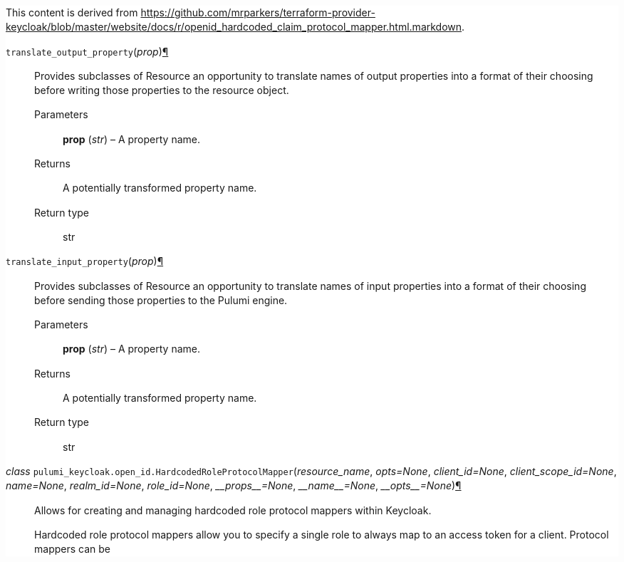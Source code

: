 <div><p>This content is derived from <a class="reference external" href="https://github.com/mrparkers/terraform-provider-keycloak/blob/master/website/docs/r/openid_hardcoded_claim_protocol_mapper.html.markdown">https://github.com/mrparkers/terraform-provider-keycloak/blob/master/website/docs/r/openid_hardcoded_claim_protocol_mapper.html.markdown</a>.</p>
</div></blockquote>
</dd></dl>

<dl class="method">
<dt id="pulumi_keycloak.open_id.HardcodedClaimProtocolMapper.translate_output_property">
<code class="sig-name descname">translate_output_property</code><span class="sig-paren">(</span><em class="sig-param">prop</em><span class="sig-paren">)</span><a class="headerlink" href="#pulumi_keycloak.open_id.HardcodedClaimProtocolMapper.translate_output_property" title="Permalink to this definition">¶</a></dt>
<dd><p>Provides subclasses of Resource an opportunity to translate names of output properties
into a format of their choosing before writing those properties to the resource object.</p>
<dl class="field-list simple">
<dt class="field-odd">Parameters</dt>
<dd class="field-odd"><p><strong>prop</strong> (<em>str</em>) – A property name.</p>
</dd>
<dt class="field-even">Returns</dt>
<dd class="field-even"><p>A potentially transformed property name.</p>
</dd>
<dt class="field-odd">Return type</dt>
<dd class="field-odd"><p>str</p>
</dd>
</dl>
</dd></dl>

<dl class="method">
<dt id="pulumi_keycloak.open_id.HardcodedClaimProtocolMapper.translate_input_property">
<code class="sig-name descname">translate_input_property</code><span class="sig-paren">(</span><em class="sig-param">prop</em><span class="sig-paren">)</span><a class="headerlink" href="#pulumi_keycloak.open_id.HardcodedClaimProtocolMapper.translate_input_property" title="Permalink to this definition">¶</a></dt>
<dd><p>Provides subclasses of Resource an opportunity to translate names of input properties into
a format of their choosing before sending those properties to the Pulumi engine.</p>
<dl class="field-list simple">
<dt class="field-odd">Parameters</dt>
<dd class="field-odd"><p><strong>prop</strong> (<em>str</em>) – A property name.</p>
</dd>
<dt class="field-even">Returns</dt>
<dd class="field-even"><p>A potentially transformed property name.</p>
</dd>
<dt class="field-odd">Return type</dt>
<dd class="field-odd"><p>str</p>
</dd>
</dl>
</dd></dl>

</dd></dl>

<dl class="class">
<dt id="pulumi_keycloak.open_id.HardcodedRoleProtocolMapper">
<em class="property">class </em><code class="sig-prename descclassname">pulumi_keycloak.open_id.</code><code class="sig-name descname">HardcodedRoleProtocolMapper</code><span class="sig-paren">(</span><em class="sig-param">resource_name</em>, <em class="sig-param">opts=None</em>, <em class="sig-param">client_id=None</em>, <em class="sig-param">client_scope_id=None</em>, <em class="sig-param">name=None</em>, <em class="sig-param">realm_id=None</em>, <em class="sig-param">role_id=None</em>, <em class="sig-param">__props__=None</em>, <em class="sig-param">__name__=None</em>, <em class="sig-param">__opts__=None</em><span class="sig-paren">)</span><a class="headerlink" href="#pulumi_keycloak.open_id.HardcodedRoleProtocolMapper" title="Permalink to this definition">¶</a></dt>
<dd><p>Allows for creating and managing hardcoded role protocol mappers within
Keycloak.</p>
<p>Hardcoded role protocol mappers allow you to specify a single role to
always map to an access token for a client. Protocol mappers can be